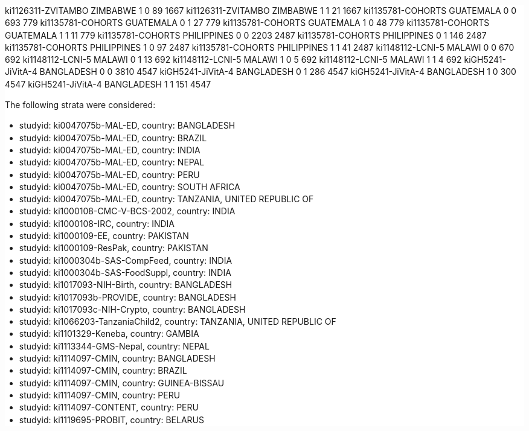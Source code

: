 ki1126311-ZVITAMBO         ZIMBABWE                       1                                 0       89   1667
ki1126311-ZVITAMBO         ZIMBABWE                       1                                 1       21   1667
ki1135781-COHORTS          GUATEMALA                      0                                 0      693    779
ki1135781-COHORTS          GUATEMALA                      0                                 1       27    779
ki1135781-COHORTS          GUATEMALA                      1                                 0       48    779
ki1135781-COHORTS          GUATEMALA                      1                                 1       11    779
ki1135781-COHORTS          PHILIPPINES                    0                                 0     2203   2487
ki1135781-COHORTS          PHILIPPINES                    0                                 1      146   2487
ki1135781-COHORTS          PHILIPPINES                    1                                 0       97   2487
ki1135781-COHORTS          PHILIPPINES                    1                                 1       41   2487
ki1148112-LCNI-5           MALAWI                         0                                 0      670    692
ki1148112-LCNI-5           MALAWI                         0                                 1       13    692
ki1148112-LCNI-5           MALAWI                         1                                 0        5    692
ki1148112-LCNI-5           MALAWI                         1                                 1        4    692
kiGH5241-JiVitA-4          BANGLADESH                     0                                 0     3810   4547
kiGH5241-JiVitA-4          BANGLADESH                     0                                 1      286   4547
kiGH5241-JiVitA-4          BANGLADESH                     1                                 0      300   4547
kiGH5241-JiVitA-4          BANGLADESH                     1                                 1      151   4547


The following strata were considered:

* studyid: ki0047075b-MAL-ED, country: BANGLADESH
* studyid: ki0047075b-MAL-ED, country: BRAZIL
* studyid: ki0047075b-MAL-ED, country: INDIA
* studyid: ki0047075b-MAL-ED, country: NEPAL
* studyid: ki0047075b-MAL-ED, country: PERU
* studyid: ki0047075b-MAL-ED, country: SOUTH AFRICA
* studyid: ki0047075b-MAL-ED, country: TANZANIA, UNITED REPUBLIC OF
* studyid: ki1000108-CMC-V-BCS-2002, country: INDIA
* studyid: ki1000108-IRC, country: INDIA
* studyid: ki1000109-EE, country: PAKISTAN
* studyid: ki1000109-ResPak, country: PAKISTAN
* studyid: ki1000304b-SAS-CompFeed, country: INDIA
* studyid: ki1000304b-SAS-FoodSuppl, country: INDIA
* studyid: ki1017093-NIH-Birth, country: BANGLADESH
* studyid: ki1017093b-PROVIDE, country: BANGLADESH
* studyid: ki1017093c-NIH-Crypto, country: BANGLADESH
* studyid: ki1066203-TanzaniaChild2, country: TANZANIA, UNITED REPUBLIC OF
* studyid: ki1101329-Keneba, country: GAMBIA
* studyid: ki1113344-GMS-Nepal, country: NEPAL
* studyid: ki1114097-CMIN, country: BANGLADESH
* studyid: ki1114097-CMIN, country: BRAZIL
* studyid: ki1114097-CMIN, country: GUINEA-BISSAU
* studyid: ki1114097-CMIN, country: PERU
* studyid: ki1114097-CONTENT, country: PERU
* studyid: ki1119695-PROBIT, country: BELARUS